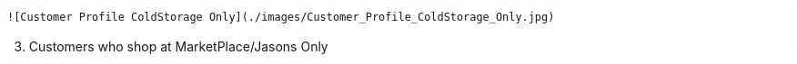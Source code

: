     ![Customer Profile ColdStorage Only](./images/Customer_Profile_ColdStorage_Only.jpg)

3. Customers who shop at MarketPlace/Jasons Only